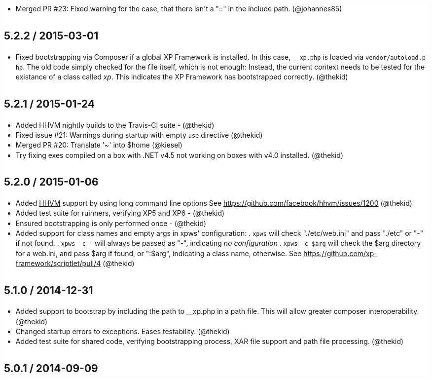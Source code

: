 * Merged PR #23: Fixed warning for the case, that there isn't a "::" in
  the include path.
  (@johannes85)

## 5.2.2 / 2015-03-01

* Fixed bootstrapping via Composer if a global XP Framework is installed.
  In this case, `__xp.php` is loaded via `vendor/autoload.php`. The old
  code simply checked for the file itself, which is not enough: Instead,
  the current context needs to be tested for the existance of a class
  called *xp*. This indicates the XP Framework has bootstrapped correctly.
  (@thekid)

## 5.2.1 / 2015-01-24

* Added HHVM nightly builds to the Travis-CI suite - (@thekid)
* Fixed issue #21: Warnings during startup with empty `use` directive
  (@thekid)
* Merged PR #20: Translate '~' into $home
  (@kiesel)
* Try fixing exes compiled on a box with .NET v4.5 not working on boxes
  with v4.0 installed.
  (@thekid)

## 5.2.0 / 2015-01-06

* Added [HHVM](http://hhvm.com/) support by using long command line options
  See https://github.com/facebook/hhvm/issues/1200
  (@thekid)
* Added test suite for ruinners, verifying XP5 and XP6 - (@thekid)
* Ensured bootstrapping is only performed once - (@thekid)
* Added support for class names and empty args in xpws' configuration:
  . `xpws` will check "./etc/web.ini" and pass "./etc" or "-" if not found.
  . `xpws -c -` will always be passed as "-", indicating *no configuration*
  . `xpws -c $arg` will check the $arg directory for a web.ini, and pass
    $arg if found, or ":$arg", indicating a class name, otherwise.
  See https://github.com/xp-framework/scriptlet/pull/4
  (@thekid)

## 5.1.0 / 2014-12-31

* Added support to bootstrap by including the path to __xp.php in a path
  file. This will allow greater composer interoperability.
  (@thekid)
* Changed startup errors to exceptions. Eases testability.
  (@thekid)
* Added test suite for shared code, verifying bootstrapping process, XAR
  file support and path file processing.
  (@thekid)

## 5.0.1 / 2014-09-09
